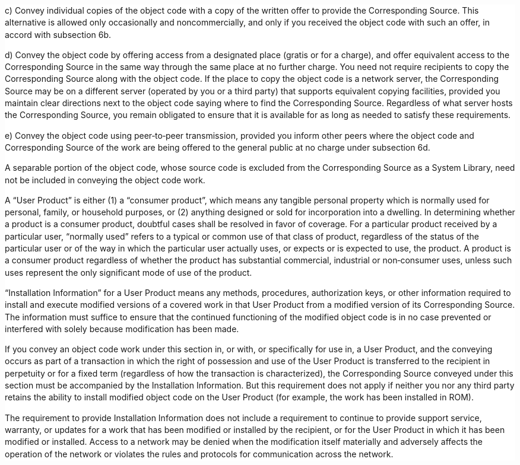 c) Convey individual copies of the object code with a copy of the written offer
to provide the Corresponding&nbsp;Source. This alternative is allowed only
occasionally and noncommercially, and only if you received the object code with
such an offer, in accord with subsection&nbsp;6b.

d) Convey the object code by offering access from a designated place (gratis or
for a charge), and offer equivalent access to the Corresponding Source in the
same way through the same place at no further&nbsp;charge. You need not require
recipients to copy the Corresponding Source along with the object&nbsp;code. If
the place to copy the object code is a network server, the Corresponding Source
may be on a different server (operated by you or a third party) that supports
equivalent copying facilities, provided you maintain clear directions next to
the object code saying where to find the Corresponding&nbsp;Source. Regardless
of what server hosts the Corresponding Source, you remain obligated to ensure
that it is available for as long as needed to satisfy these&nbsp;requirements.

e) Convey the object code using peer‑to‑peer transmission, provided you inform
other peers where the object code and Corresponding Source of the work are being
offered to the general public at no charge under subsection&nbsp;6d.

A separable portion of the object code, whose source code is excluded from the
Corresponding Source as a System Library, need not be included in conveying the
object code&nbsp;work.

A “User Product” is either (1)&nbsp;a “consumer product”, which means any
tangible personal property which is normally used for personal, family, or
household purposes, or (2)&nbsp;anything designed or sold for incorporation into
a&nbsp;dwelling. In determining whether a product is a consumer product,
doubtful cases shall be resolved in favor of&nbsp;coverage. For a particular
product received by a particular user, “normally used” refers to a typical or
common use of that class of product, regardless of the status of the particular
user or of the way in which the particular user actually uses, or expects or is
expected to use, the&nbsp;product. A product is a consumer product regardless of
whether the product has substantial commercial, industrial or non‑consumer uses,
unless such uses represent the only significant mode of use of the&nbsp;product.

“Installation Information” for a User Product means any methods, procedures,
authorization keys, or other information required to install and execute
modified versions of a covered work in that User Product from a modified version
of its Corresponding&nbsp;Source. The information must suffice to ensure that
the continued functioning of the modified object code is in no case prevented or
interfered with solely because modification has been&nbsp;made.

If you convey an object code work under this section in, or with, or
specifically for use in, a User Product, and the conveying occurs as part of a
transaction in which the right of possession and use of the User Product is
transferred to the recipient in perpetuity or for a fixed term (regardless of
how the transaction is characterized), the Corresponding Source conveyed under
this section must be accompanied by the Installation&nbsp;Information. But this
requirement does not apply if neither you nor any third party retains the
ability to install modified object code on the User Product (for example, the
work has been installed in&nbsp;ROM).

The requirement to provide Installation Information does not include a
requirement to continue to provide support service, warranty, or updates for a
work that has been modified or installed by the recipient, or for the User
Product in which it has been modified or&nbsp;installed. Access to a network may
be denied when the modification itself materially and adversely affects the
operation of the network or violates the rules and protocols for communication
across the&nbsp;network.
